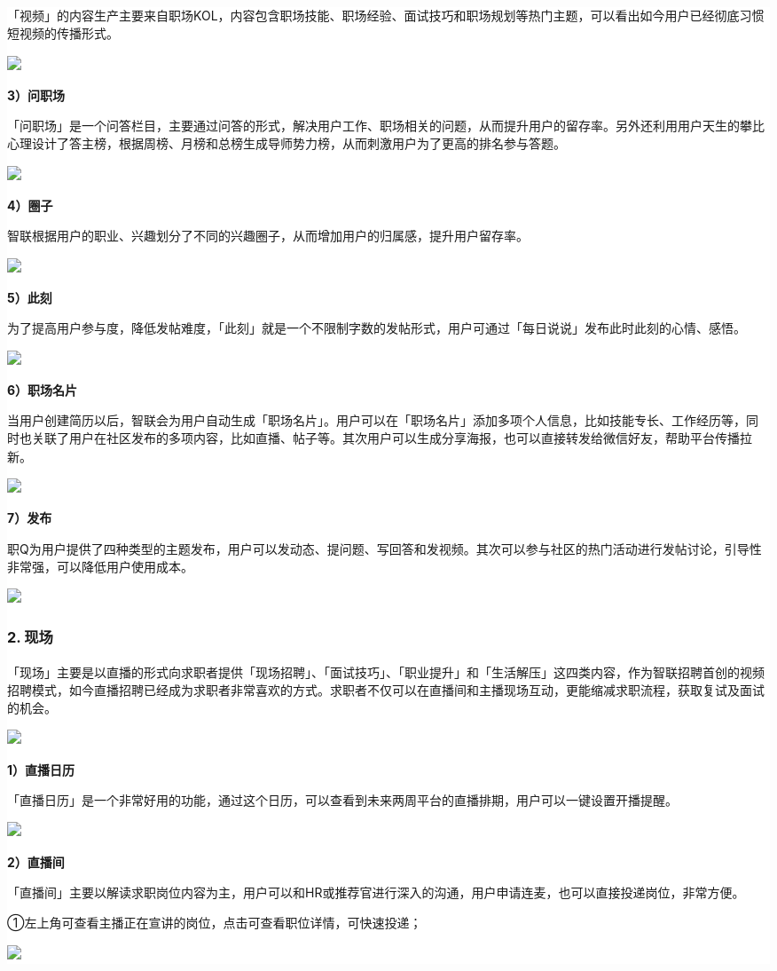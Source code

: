 「视频」的内容生产主要来自职场KOL，内容包含职场技能、职场经验、面试技巧和职场规划等热门主题，可以看出如今用户已经彻底习惯短视频的传播形式。

![](https://image.yunyingpai.com/wp/2022/08/SM9kfHc3txU7n2E1it3E.png)

**3）问职场**

「问职场」是一个问答栏目，主要通过问答的形式，解决用户工作、职场相关的问题，从而提升用户的留存率。另外还利用用户天生的攀比心理设计了答主榜，根据周榜、月榜和总榜生成导师势力榜，从而刺激用户为了更高的排名参与答题。

![](https://image.yunyingpai.com/wp/2022/08/gXjFGhIVANbcNXicAhUG.png)

**4）圈子**

智联根据用户的职业、兴趣划分了不同的兴趣圈子，从而增加用户的归属感，提升用户留存率。

![](https://image.yunyingpai.com/wp/2022/08/Mm7zvIhbHt5h3RPX3nvG.png)

**5）此刻**

为了提高用户参与度，降低发帖难度，「此刻」就是一个不限制字数的发帖形式，用户可通过「每日说说」发布此时此刻的心情、感悟。

![](https://image.yunyingpai.com/wp/2022/08/0oxKyeHXzTktkBfhzSAS.png)

**6）职场名片**

当用户创建简历以后，智联会为用户自动生成「职场名片」。用户可以在「职场名片」添加多项个人信息，比如技能专长、工作经历等，同时也关联了用户在社区发布的多项内容，比如直播、帖子等。其次用户可以生成分享海报，也可以直接转发给微信好友，帮助平台传播拉新。

![](https://image.yunyingpai.com/wp/2022/08/pU56OJGoTYG9czYS4t1Q.png)

**7）发布**

职Q为用户提供了四种类型的主题发布，用户可以发动态、提问题、写回答和发视频。其次可以参与社区的热门活动进行发帖讨论，引导性非常强，可以降低用户使用成本。

![](https://image.yunyingpai.com/wp/2022/08/SGbbd9WrOP8gxMoE0W0X.png)

### 2\. 现场

「现场」主要是以直播的形式向求职者提供「现场招聘」、「面试技巧」、「职业提升」和「生活解压」这四类内容，作为智联招聘首创的视频招聘模式，如今直播招聘已经成为求职者非常喜欢的方式。求职者不仅可以在直播间和主播现场互动，更能缩减求职流程，获取复试及面试的机会。

![](https://image.yunyingpai.com/wp/2022/08/kN49znqNvZBszC0k97Uv.png)

**1）直播日历**

「直播日历」是一个非常好用的功能，通过这个日历，可以查看到未来两周平台的直播排期，用户可以一键设置开播提醒。

![](https://image.yunyingpai.com/wp/2022/08/hAj0AcNUenrh6cfJd9D6.png)

**2）直播间**

「直播间」主要以解读求职岗位内容为主，用户可以和HR或推荐官进行深入的沟通，用户申请连麦，也可以直接投递岗位，非常方便。

①左上角可查看主播正在宣讲的岗位，点击可查看职位详情，可快速投递；

![](https://image.yunyingpai.com/wp/2022/08/viCkMgaZ0JJ8pSNaH8pG.png)
